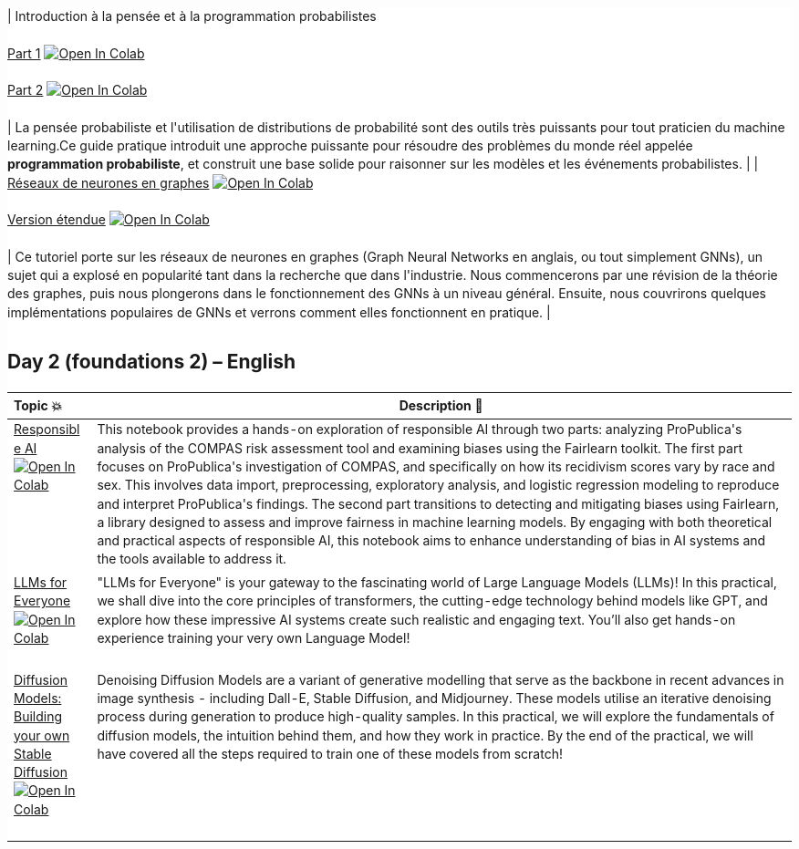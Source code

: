 | Introduction à la pensée et à la programmation probabilistes <br /> <br />[Part 1](https://github.com/deep-learning-indaba/indaba-pracs-2024/blob/main/practicals/Probabilistic_Thinking_and_Programming/Probabilistic_Thinking_and_Programming_Part1_French.ipynb) [![Open In Colab](https://colab.research.google.com/assets/colab-badge.svg)](https://colab.research.google.com/github/deep-learning-indaba/indaba-pracs-2024/blob/main/practicals/Probabilistic_Thinking_and_Programming/Probabilistic_Thinking_and_Programming_Part1_French.ipynb)<br /> <br />[Part 2](https://github.com/deep-learning-indaba/indaba-pracs-2024/blob/main/practicals/Probabilistic_Thinking_and_Programming/Probabilistic_Thinking_and_Programming_Part2_French.ipynb) [![Open In Colab](https://colab.research.google.com/assets/colab-badge.svg)](https://colab.research.google.com/github/deep-learning-indaba/indaba-pracs-2024/blob/main/practicals/Probabilistic_Thinking_and_Programming/Probabilistic_Thinking_and_Programming_Part2_French.ipynb)<br /> <br />                                                           | La pensée probabiliste et l'utilisation de distributions de probabilité sont des outils très puissants pour tout praticien du machine learning.Ce guide pratique introduit une approche puissante pour résoudre des problèmes du monde réel appelée **programmation probabiliste**, et construit une base solide pour raisonner sur les modèles et les événements probabilistes. |
| [Réseaux de neurones en graphes](https://github.com/deep-learning-indaba/indaba-pracs-2024/blob/main/practicals/Graph_Neural_Networks/Graph_Neural_Networks_French.ipynb) [![Open In Colab](https://colab.research.google.com/assets/colab-badge.svg)](https://colab.research.google.com/github/deep-learning-indaba/indaba-pracs-2024/blob/main/practicals/Graph_Neural_Networks/Graph_Neural_Networks_French.ipynb)<br /> <br />[Version étendue](https://github.com/deep-learning-indaba/indaba-pracs-2024/blob/main/practicals/Graph_Neural_Networks/Graph_Neural_Networks_Extended_French.ipynb) [![Open In Colab](https://colab.research.google.com/assets/colab-badge.svg)](https://colab.research.google.com/github/deep-learning-indaba/indaba-pracs-2024/blob/main/practicals/Graph_Neural_Networks/Graph_Neural_Networks_Extended_French.ipynb)<br /> <br />                                                           | Ce tutoriel porte sur les réseaux de neurones en graphes (Graph Neural Networks en anglais, ou tout simplement GNNs), un sujet qui a explosé en popularité tant dans la recherche que dans l'industrie. Nous commencerons par une révision de la théorie des graphes, puis nous plongerons dans le fonctionnement des GNNs à un niveau général. Ensuite, nous couvrirons quelques implémentations populaires de GNNs et verrons comment elles fonctionnent en pratique. |


## Day 2 (foundations 2) – English

| Topic 💥 | Description 📘 |
|:----|----|
| [Responsible AI](https://github.com/deep-learning-indaba/indaba-pracs-2024/blob/main/practicals/Responsible_AI/Responsible_AI.ipynb) [![Open In Colab](https://colab.research.google.com/assets/colab-badge.svg)](https://colab.research.google.com/github/deep-learning-indaba/indaba-pracs-2024/blob/main/practicals/Responsible_AI/Responsible_AI.ipynb) <br /> <br />                                                           | This notebook provides a hands-on exploration of responsible AI through two parts: analyzing ProPublica's analysis of the COMPAS risk assessment tool and examining biases using the Fairlearn toolkit. The first part focuses on ProPublica's investigation of COMPAS, and specifically on how its recidivism scores vary by race and sex. This involves data import, preprocessing, exploratory analysis, and logistic regression modeling to reproduce and interpret ProPublica's findings. The second part transitions to detecting and mitigating biases using Fairlearn, a library designed to assess and improve fairness in machine learning models. By engaging with both theoretical and practical aspects of responsible AI, this notebook aims to enhance understanding of bias in AI systems and the tools available to address it.  |
| [LLMs for Everyone](https://github.com/deep-learning-indaba/indaba-pracs-2024/blob/main/practicals/Foundations_of_LLMs/foundations_of_llms_practical_en.ipynb)  [![Open In Colab](https://colab.research.google.com/assets/colab-badge.svg)](https://colab.research.google.com/github/deep-learning-indaba/indaba-pracs-2024/blob/main/practicals/Foundations_of_LLMs/foundations_of_llms_practical_en.ipynb) <br /> <br />                                                | "LLMs for Everyone" is your gateway to the fascinating world of Large Language Models (LLMs)! In this practical, we shall dive into the core principles of transformers, the cutting-edge technology behind models like GPT, and explore how these impressive AI systems create such realistic and engaging text. You’ll also get hands-on experience training your very own Language Model! |
| [Diffusion Models: Building your own Stable Diffusion](https://github.com/deep-learning-indaba/indaba-pracs-2024/blob/main/practicals/Diffusion_Models/Diffusion_Models.ipynb) [![Open In Colab](https://colab.research.google.com/assets/colab-badge.svg)](https://colab.research.google.com/github/deep-learning-indaba/indaba-pracs-2024/blob/main/practicals/Diffusion_Models/Diffusion_Models.ipynb) <br /> <br />                                                           | Denoising Diffusion Models are a variant of generative modelling that serve as the backbone in recent advances in image synthesis - including Dall-E, Stable Diffusion, and Midjourney. These models utilise an iterative denoising process during generation to produce high-quality samples. In this practical, we will explore the fundamentals of diffusion models, the intuition behind them, and how they work in practice. By the end of the practical, we will have covered all the steps required to train one of these models from scratch!  |
